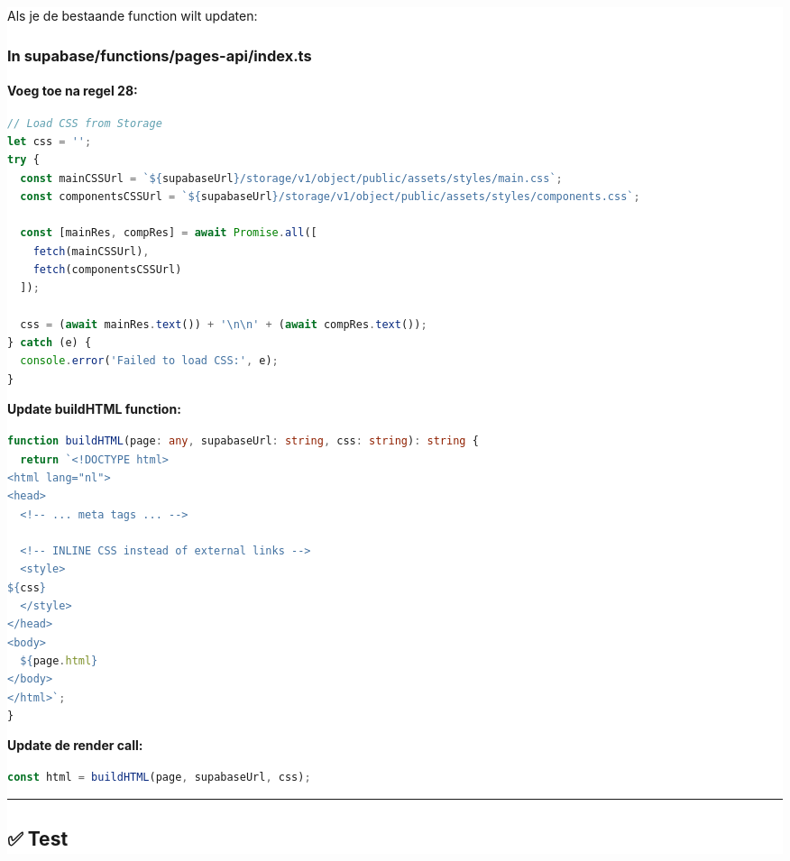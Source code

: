 Als je de bestaande function wilt updaten:

### In supabase/functions/pages-api/index.ts

**Voeg toe na regel 28:**

```typescript
// Load CSS from Storage
let css = '';
try {
  const mainCSSUrl = `${supabaseUrl}/storage/v1/object/public/assets/styles/main.css`;
  const componentsCSSUrl = `${supabaseUrl}/storage/v1/object/public/assets/styles/components.css`;
  
  const [mainRes, compRes] = await Promise.all([
    fetch(mainCSSUrl),
    fetch(componentsCSSUrl)
  ]);
  
  css = (await mainRes.text()) + '\n\n' + (await compRes.text());
} catch (e) {
  console.error('Failed to load CSS:', e);
}
```

**Update buildHTML function:**

```typescript
function buildHTML(page: any, supabaseUrl: string, css: string): string {
  return `<!DOCTYPE html>
<html lang="nl">
<head>
  <!-- ... meta tags ... -->
  
  <!-- INLINE CSS instead of external links -->
  <style>
${css}
  </style>
</head>
<body>
  ${page.html}
</body>
</html>`;
}
```

**Update de render call:**

```typescript
const html = buildHTML(page, supabaseUrl, css);
```

---

## ✅ Test
